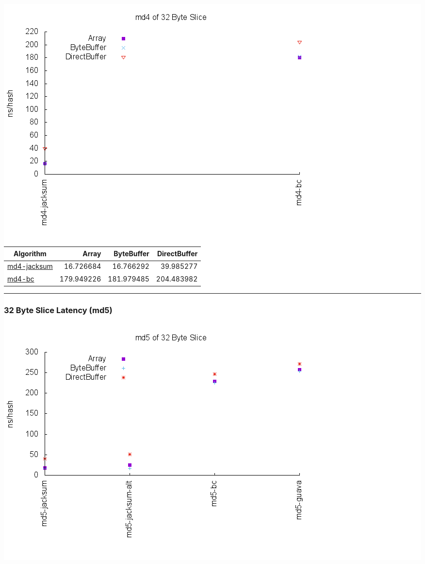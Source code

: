 ![plot](32-md4.png)

| Algorithm |  Array | ByteBuffer | DirectBuffer |
| --- | ---: | ---: | ---: | 
| [md4-jacksum](#md4-jacksum-latency) | 16.726684 | 16.766292 | 39.985277 |
| [md4-bc](#md4-bc-latency) | 179.949226 | 181.979485 | 204.483982 |

---
### 32 Byte Slice Latency (md5)
![plot](32-md5.png)
